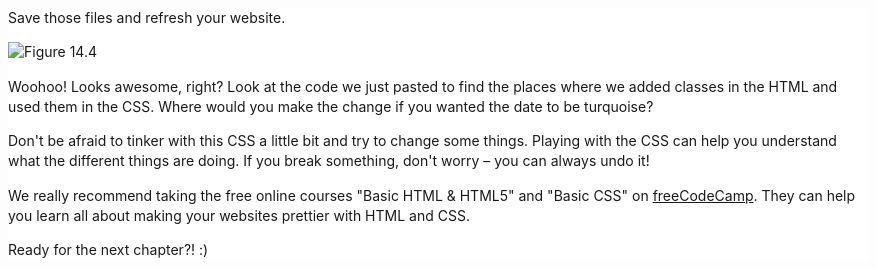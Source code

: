 ```html
```

Save those files and refresh your website.

![Figure 14.4](images/final.png)

Woohoo! Looks awesome, right? Look at the code we just pasted to find the places where we added classes in the HTML and used them in the CSS. Where would you make the change if you wanted the date to be turquoise?

Don't be afraid to tinker with this CSS a little bit and try to change some things. Playing with the CSS can help you understand what the different things are doing. If you break something, don't worry – you can always undo it!

We really recommend taking the free online courses "Basic HTML & HTML5" and "Basic CSS" on [freeCodeCamp](https://learn.freecodecamp.org/). They can help you learn all about making your websites prettier with HTML and CSS.

Ready for the next chapter?! :)